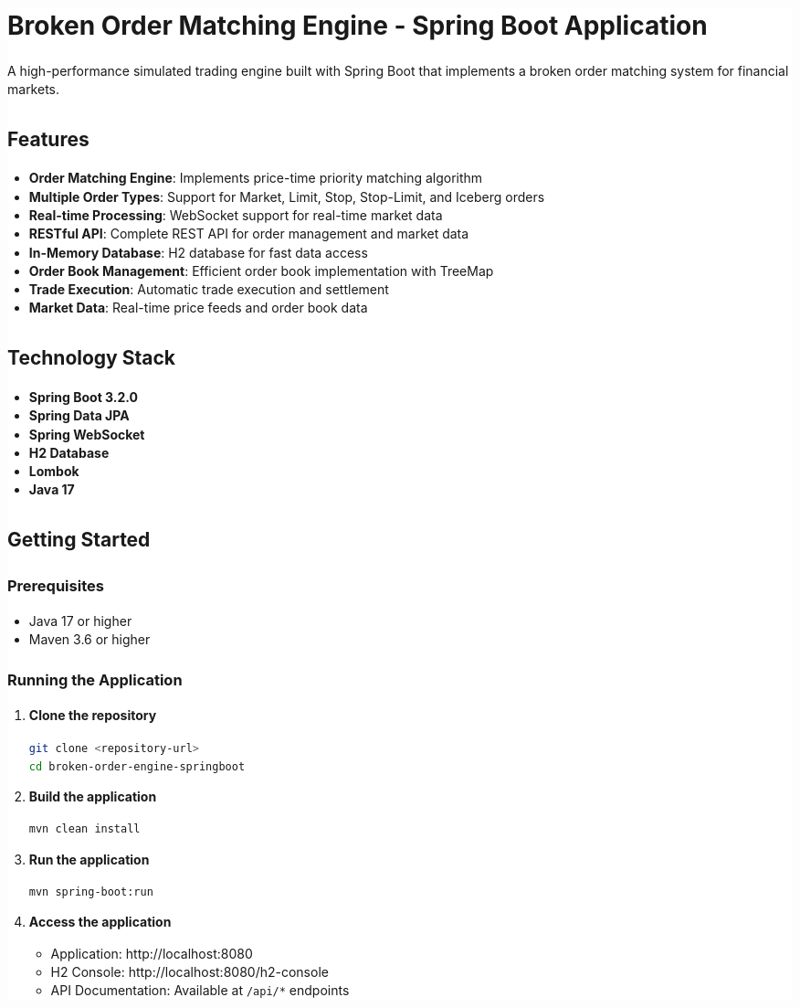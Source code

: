 # Broken Order Matching Engine - Spring Boot Application

A high-performance simulated trading engine built with Spring Boot that implements a broken order matching system for financial markets.

## Features

- **Order Matching Engine**: Implements price-time priority matching algorithm
- **Multiple Order Types**: Support for Market, Limit, Stop, Stop-Limit, and Iceberg orders
- **Real-time Processing**: WebSocket support for real-time market data
- **RESTful API**: Complete REST API for order management and market data
- **In-Memory Database**: H2 database for fast data access
- **Order Book Management**: Efficient order book implementation with TreeMap
- **Trade Execution**: Automatic trade execution and settlement
- **Market Data**: Real-time price feeds and order book data

## Technology Stack

- **Spring Boot 3.2.0**
- **Spring Data JPA**
- **Spring WebSocket**
- **H2 Database**
- **Lombok**
- **Java 17**

## Getting Started

### Prerequisites

- Java 17 or higher
- Maven 3.6 or higher

### Running the Application

1. **Clone the repository**
   ```bash
   git clone <repository-url>
   cd broken-order-engine-springboot
   ```

2. **Build the application**
   ```bash
   mvn clean install
   ```

3. **Run the application**
   ```bash
   mvn spring-boot:run
   ```

4. **Access the application**
   - Application: http://localhost:8080
   - H2 Console: http://localhost:8080/h2-console
   - API Documentation: Available at `/api/*` endpoints
